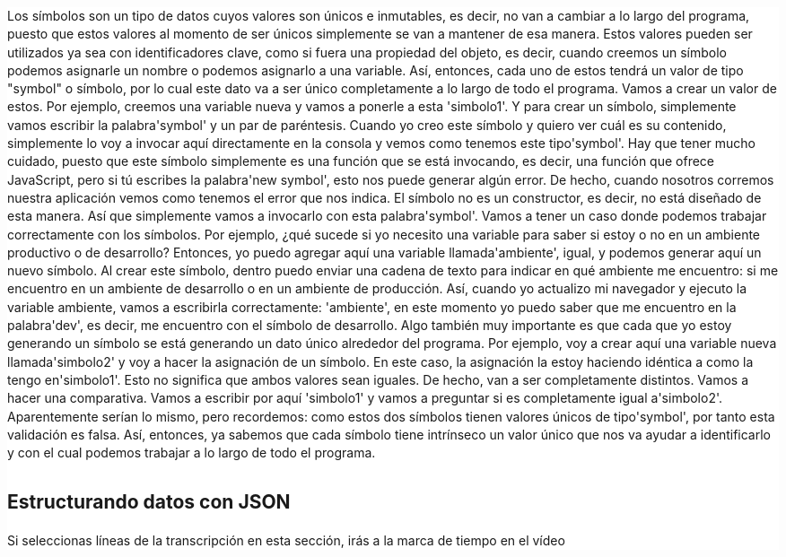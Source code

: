 Los símbolos son un tipo de datos cuyos valores son únicos e inmutables, es decir, no van a cambiar a lo largo del programa, puesto que estos valores al momento de ser únicos simplemente se van a mantener de esa manera. Estos valores pueden ser utilizados ya sea con identificadores clave, como si fuera una propiedad del objeto, es decir, cuando creemos un símbolo podemos asignarle un nombre o podemos asignarlo a una variable. Así, entonces, cada uno de estos tendrá un valor de tipo "symbol" o símbolo, por lo cual este dato va a ser único completamente a lo largo de todo el programa. Vamos a crear un valor de estos. Por ejemplo, creemos una variable nueva y vamos a ponerle a esta 'simbolo1'. Y para crear un símbolo, simplemente vamos escribir la palabra'symbol' y un par de paréntesis. Cuando yo creo este símbolo y quiero ver cuál es su contenido, simplemente lo voy a invocar aquí directamente en la consola y vemos como tenemos este tipo'symbol'. Hay que tener mucho cuidado, puesto que este símbolo simplemente es una función que se está invocando, es decir, una función que ofrece JavaScript, pero si tú escribes la palabra'new symbol', esto nos puede generar algún error. De hecho, cuando nosotros corremos nuestra aplicación vemos como tenemos el error que nos indica. El símbolo no es un constructor, es decir, no está diseñado de esta manera. Así que simplemente vamos a invocarlo con esta palabra'symbol'. Vamos a tener un caso donde podemos trabajar correctamente con los símbolos. Por ejemplo, ¿qué sucede si yo necesito una variable para saber si estoy o no en un ambiente productivo o de desarrollo? Entonces, yo puedo agregar aquí una variable llamada'ambiente', igual, y podemos generar aquí un nuevo símbolo. Al crear este símbolo, dentro puedo enviar una cadena de texto para indicar en qué ambiente me encuentro: si me encuentro en un ambiente de desarrollo o en un ambiente de producción. Así, cuando yo actualizo mi navegador y ejecuto la variable ambiente, vamos a escribirla correctamente: 'ambiente', en este momento yo puedo saber que me encuentro en la palabra'dev', es decir, me encuentro con el símbolo de desarrollo. Algo también muy importante es que cada que yo estoy generando un símbolo se está generando un dato único alrededor del programa. Por ejemplo, voy a crear aquí una variable nueva llamada'simbolo2' y voy a hacer la asignación de un símbolo. En este caso, la asignación la estoy haciendo idéntica a como la tengo en'simbolo1'. Esto no significa que ambos valores sean iguales. De hecho, van a ser completamente distintos. Vamos a hacer una comparativa. Vamos a escribir por aquí 'simbolo1' y vamos a preguntar si es completamente igual a'simbolo2'. Aparentemente serían lo mismo, pero recordemos: como estos dos símbolos tienen valores únicos de tipo'symbol', por tanto esta validación es falsa. Así, entonces, ya sabemos que cada símbolo tiene intrínseco un valor único que nos va ayudar a identificarlo y con el cual podemos trabajar a lo largo de todo el programa.

## Estructurando datos con JSON
Si seleccionas líneas de la transcripción en esta sección, irás a la marca de tiempo en el vídeo